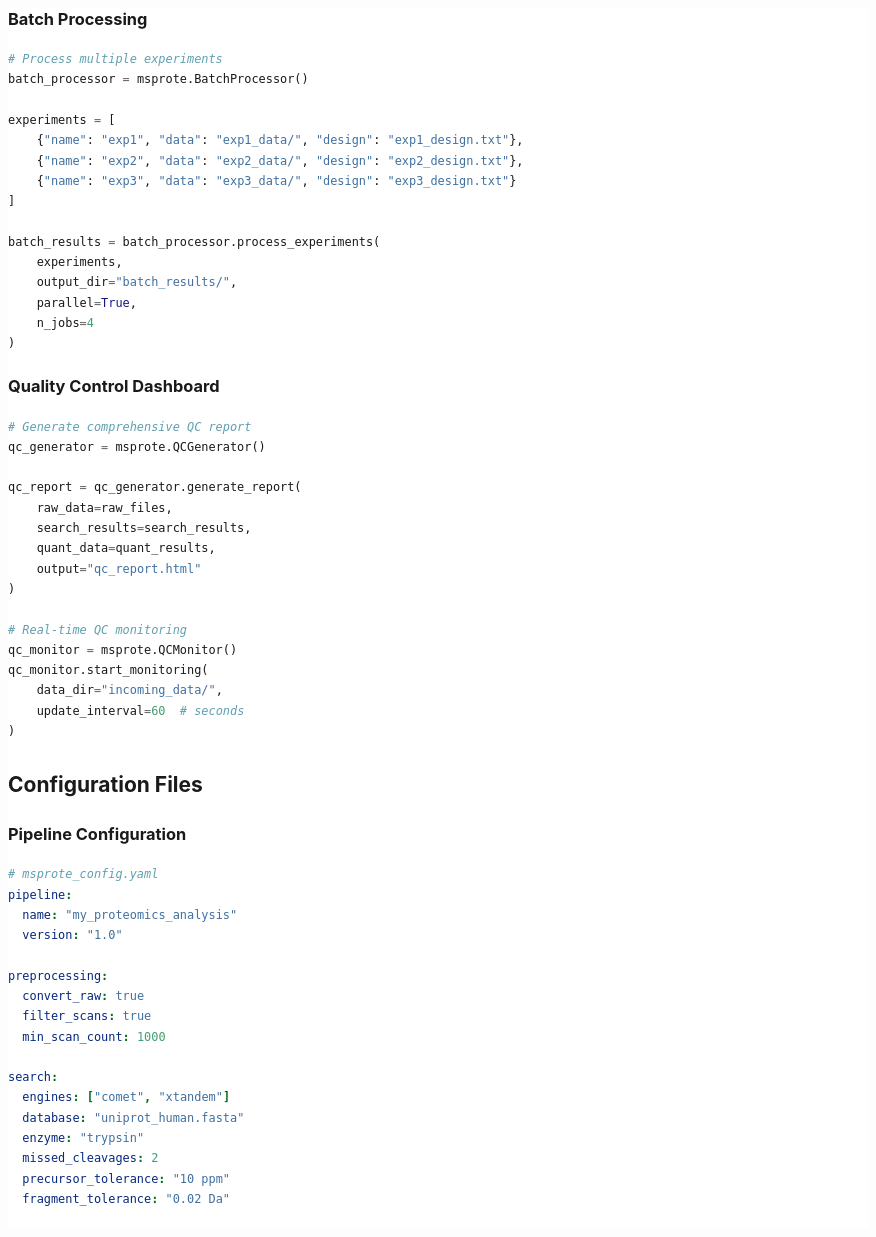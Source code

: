 ### Batch Processing

```python
# Process multiple experiments
batch_processor = msprote.BatchProcessor()

experiments = [
    {"name": "exp1", "data": "exp1_data/", "design": "exp1_design.txt"},
    {"name": "exp2", "data": "exp2_data/", "design": "exp2_design.txt"},
    {"name": "exp3", "data": "exp3_data/", "design": "exp3_design.txt"}
]

batch_results = batch_processor.process_experiments(
    experiments,
    output_dir="batch_results/",
    parallel=True,
    n_jobs=4
)
```

### Quality Control Dashboard

```python
# Generate comprehensive QC report
qc_generator = msprote.QCGenerator()

qc_report = qc_generator.generate_report(
    raw_data=raw_files,
    search_results=search_results,
    quant_data=quant_results,
    output="qc_report.html"
)

# Real-time QC monitoring
qc_monitor = msprote.QCMonitor()
qc_monitor.start_monitoring(
    data_dir="incoming_data/",
    update_interval=60  # seconds
)
```

## Configuration Files

### Pipeline Configuration

```yaml
# msprote_config.yaml
pipeline:
  name: "my_proteomics_analysis"
  version: "1.0"
  
preprocessing:
  convert_raw: true
  filter_scans: true
  min_scan_count: 1000
  
search:
  engines: ["comet", "xtandem"]
  database: "uniprot_human.fasta"
  enzyme: "trypsin"
  missed_cleavages: 2
  precursor_tolerance: "10 ppm"
  fragment_tolerance: "0.02 Da"
  
```